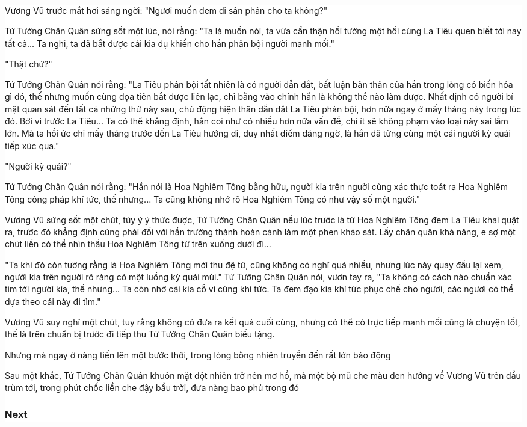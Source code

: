 Vương Vũ trước mắt hơi sáng ngời: "Ngươi muốn đem di sản phân cho ta không?"

Tứ Tướng Chân Quân sửng sốt một lúc, nói rằng: "Ta là muốn nói, ta vừa cẩn thận hồi tưởng một hồi cùng La Tiêu quen biết tới nay tất cả... Ta nghĩ, ta đã bắt được cái kia dụ khiến cho hắn phản bội người manh mối."

"Thật chứ?"

Tứ Tướng Chân Quân nói rằng: "La Tiêu phản bội tất nhiên là có người dẫn dắt, bất luận bản thân của hắn trong lòng có biến hóa gì đó, thế nhưng muốn cùng đọa tiên bắt được liên lạc, chỉ bằng vào chính hắn là không thể nào làm được. Nhất định có người bí mật quan sát đến tất cả những thứ này sau, chủ động hiện thân dẫn dắt La Tiêu phản bội, hơn nữa ngay ở mấy tháng này trong lúc đó. Bởi vì trước La Tiêu... Ta có thể khẳng định, hắn coi như có nhiều hơn nữa vấn đề, chí ít sẽ không phạm vào loại này sai lầm lớn. Mà ta hồi ức chi mấy tháng trước đến La Tiêu hướng đi, duy nhất điểm đáng ngờ, là hắn đã từng cùng một cái người kỳ quái tiếp xúc qua."

"Người kỳ quái?"

Tứ Tướng Chân Quân nói rằng: "Hắn nói là Hoa Nghiêm Tông bằng hữu, người kia trên người cũng xác thực toát ra Hoa Nghiêm Tông công pháp khí tức, thế nhưng... Ta cũng không nhớ rõ Hoa Nghiêm Tông có như vậy số một người."

Vương Vũ sửng sốt một chút, tùy ý ý thức được, Tứ Tướng Chân Quân nếu lúc trước là từ Hoa Nghiêm Tông đem La Tiêu khai quật ra, trước đó khẳng định cũng phải đối với hắn trưởng thành hoàn cảnh làm một phen khảo sát. Lấy chân quân khả năng, e sợ một chút liền có thể nhìn thấu Hoa Nghiêm Tông từ trên xuống dưới đi...

"Ta khi đó còn tưởng rằng là Hoa Nghiêm Tông mới thu đệ tử, cũng không có nghĩ quá nhiều, nhưng lúc này quay đầu lại xem, người kia trên người rõ ràng có một luồng kỳ quái mùi." Tứ Tướng Chân Quân nói, vươn tay ra, "Ta không có cách nào chuẩn xác tìm tới người kia, thế nhưng... Ta còn nhớ cái kia cỗ vi cùng khí tức. Ta đem đạo kia khí tức phục chế cho ngươi, các ngươi có thể dựa theo cái này đi tìm."

Vương Vũ suy nghĩ một chút, tuy rằng không có đưa ra kết quả cuối cùng, nhưng có thể có trực tiếp manh mối cũng là chuyện tốt, thế là trên chuẩn bị trước đi tiếp thu Tứ Tướng Chân Quân biếu tặng.

Nhưng mà ngay ở nàng tiến lên một bước thời, trong lòng bỗng nhiên truyền đến rất lớn báo động

Sau một khắc, Tứ Tướng Chân Quân khuôn mặt đột nhiên trở nên mơ hồ, mà một bộ mũ che màu đen hướng về Vương Vũ trên đầu trùm tới, trong phút chốc liền che đậy bầu trời, đưa nàng bao phủ trong đó

### [Next](./chuong-735.html)
